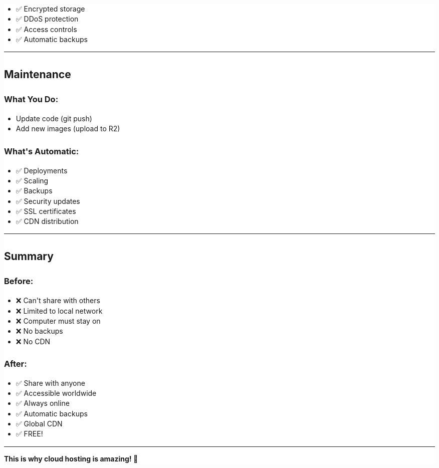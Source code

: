 - ✅ Encrypted storage
- ✅ DDoS protection
- ✅ Access controls
- ✅ Automatic backups

---

## Maintenance

### What You Do:

- Update code (git push)
- Add new images (upload to R2)

### What's Automatic:

- ✅ Deployments
- ✅ Scaling
- ✅ Backups
- ✅ Security updates
- ✅ SSL certificates
- ✅ CDN distribution

---

## Summary

### Before:

- ❌ Can't share with others
- ❌ Limited to local network
- ❌ Computer must stay on
- ❌ No backups
- ❌ No CDN

### After:

- ✅ Share with anyone
- ✅ Accessible worldwide
- ✅ Always online
- ✅ Automatic backups
- ✅ Global CDN
- ✅ FREE!

---

**This is why cloud hosting is amazing! 🚀**
